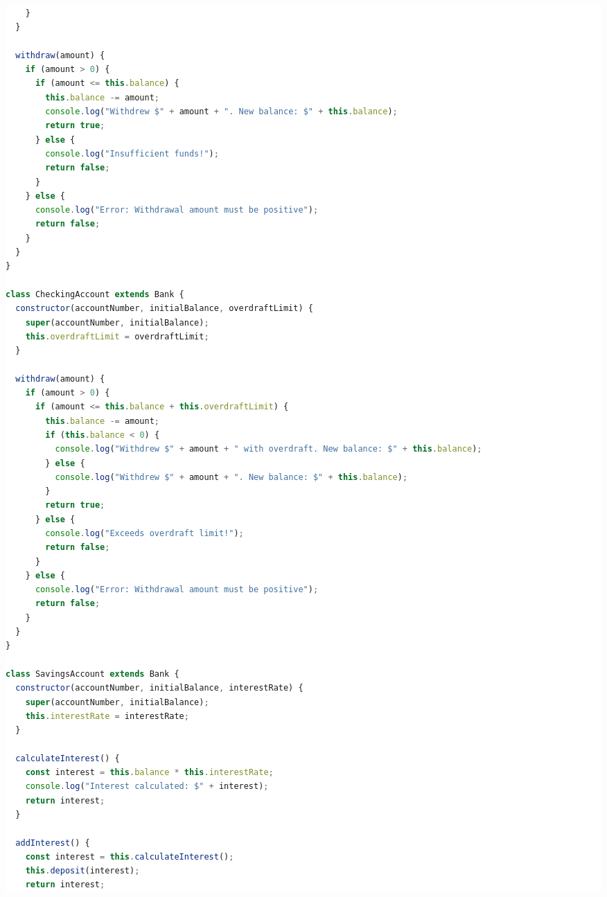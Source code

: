 ```javascript
    }
  }
  
  withdraw(amount) {
    if (amount > 0) {
      if (amount <= this.balance) {
        this.balance -= amount;
        console.log("Withdrew $" + amount + ". New balance: $" + this.balance);
        return true;
      } else {
        console.log("Insufficient funds!");
        return false;
      }
    } else {
      console.log("Error: Withdrawal amount must be positive");
      return false;
    }
  }
}

class CheckingAccount extends Bank {
  constructor(accountNumber, initialBalance, overdraftLimit) {
    super(accountNumber, initialBalance);
    this.overdraftLimit = overdraftLimit;
  }
  
  withdraw(amount) {
    if (amount > 0) {
      if (amount <= this.balance + this.overdraftLimit) {
        this.balance -= amount;
        if (this.balance < 0) {
          console.log("Withdrew $" + amount + " with overdraft. New balance: $" + this.balance);
        } else {
          console.log("Withdrew $" + amount + ". New balance: $" + this.balance);
        }
        return true;
      } else {
        console.log("Exceeds overdraft limit!");
        return false;
      }
    } else {
      console.log("Error: Withdrawal amount must be positive");
      return false;
    }
  }
}

class SavingsAccount extends Bank {
  constructor(accountNumber, initialBalance, interestRate) {
    super(accountNumber, initialBalance);
    this.interestRate = interestRate;
  }
  
  calculateInterest() {
    const interest = this.balance * this.interestRate;
    console.log("Interest calculated: $" + interest);
    return interest;
  }
  
  addInterest() {
    const interest = this.calculateInterest();
    this.deposit(interest);
    return interest;
```